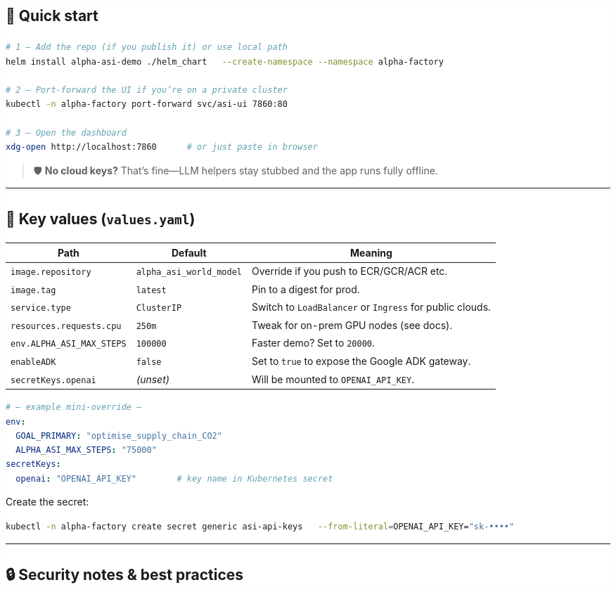 
## 🚀 Quick start

```bash
# 1 — Add the repo (if you publish it) or use local path
helm install alpha-asi-demo ./helm_chart   --create-namespace --namespace alpha-factory

# 2 — Port-forward the UI if you’re on a private cluster
kubectl -n alpha-factory port-forward svc/asi-ui 7860:80

# 3 — Open the dashboard
xdg-open http://localhost:7860      # or just paste in browser
```

> 🛡️ **No cloud keys?** That’s fine—LLM helpers stay stubbed and the app runs
> fully offline.

---

## 🔧 Key values (`values.yaml`)

| Path | Default | Meaning |
|------|---------|---------|
| `image.repository` | `alpha_asi_world_model` | Override if you push to ECR/GCR/ACR etc. |
| `image.tag` | `latest` | Pin to a digest for prod. |
| `service.type` | `ClusterIP` | Switch to `LoadBalancer` or `Ingress` for public clouds. |
| `resources.requests.cpu` | `250m` | Tweak for on-prem GPU nodes (see docs). |
| `env.ALPHA_ASI_MAX_STEPS` | `100000` | Faster demo? Set to `20000`. |
| `enableADK` | `false` | Set to `true` to expose the Google ADK gateway. |
| `secretKeys.openai` | *(unset)* | Will be mounted to `OPENAI_API_KEY`. |

```yaml
# — example mini-override —
env:
  GOAL_PRIMARY: "optimise_supply_chain_CO2"
  ALPHA_ASI_MAX_STEPS: "75000"
secretKeys:
  openai: "OPENAI_API_KEY"        # key name in Kubernetes secret
```

Create the secret:

```bash
kubectl -n alpha-factory create secret generic asi-api-keys   --from-literal=OPENAI_API_KEY="sk-••••"
```

---

## 🔒 Security notes & best practices
